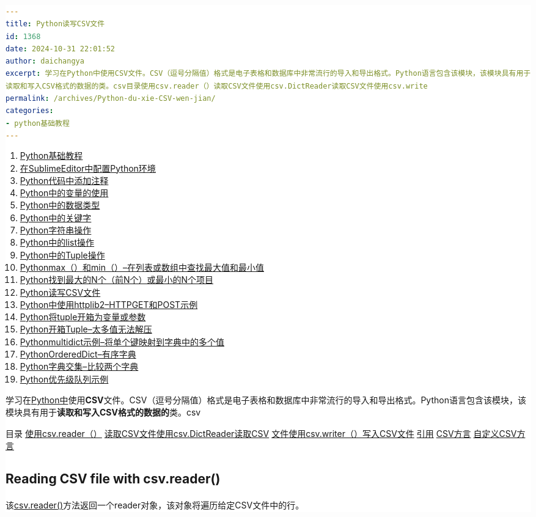 ```yaml
---
title: Python读写CSV文件
id: 1368
date: 2024-10-31 22:01:52
author: daichangya
excerpt: 学习在Python中使用CSV文件。CSV（逗号分隔值）格式是电子表格和数据库中非常流行的导入和导出格式。Python语言包含该模块，该模块具有用于读取和写入CSV格式的数据的类。csv目录使用csv.reader（）读取CSV文件使用csv.DictReader读取CSV文件使用csv.write
permalink: /archives/Python-du-xie-CSV-wen-jian/
categories:
- python基础教程
---
```


1. [Python基础教程](https://blog.jsdiff.com/archives/python基础教程)
2. [在SublimeEditor中配置Python环境](https://blog.jsdiff.com/archives/在sublimeeditor中配置python环境)
3. [Python代码中添加注释](https://blog.jsdiff.com/archives/python代码中添加注释)
4. [Python中的变量的使用](https://blog.jsdiff.com/archives/python中的变量的使用)
5. [Python中的数据类型](https://blog.jsdiff.com/archives/python中的数据类型)
6. [Python中的关键字](https://blog.jsdiff.com/archives/python中的关键字)
7. [Python字符串操作](https://blog.jsdiff.com/archives/python字符串操作)
8. [Python中的list操作](https://blog.jsdiff.com/archives/python中的list操作)
9. [Python中的Tuple操作](https://blog.jsdiff.com/archives/python中的tuple操作)
10. [Pythonmax（）和min（）–在列表或数组中查找最大值和最小值](https://blog.jsdiff.com/archives/pythonmax和min在列表或数组中查找最大值和最小值)
11. [Python找到最大的N个（前N个）或最小的N个项目](https://blog.jsdiff.com/archives/python找到最大的n个前n个或最小的n个项目)
12. [Python读写CSV文件](https://blog.jsdiff.com/archives/python读写csv文件)
13. [Python中使用httplib2–HTTPGET和POST示例](https://blog.jsdiff.com/archives/python中使用httplib2httpget和post示例)
14. [Python将tuple开箱为变量或参数](https://blog.jsdiff.com/archives/python将tuple开箱为变量或参数)
15. [Python开箱Tuple–太多值无法解压](https://blog.jsdiff.com/archives/python开箱tuple太多值无法解压)
16. [Pythonmultidict示例–将单个键映射到字典中的多个值](https://blog.jsdiff.com/archives/pythonmultidict示例将单个键映射到字典中的多个值)
17. [PythonOrderedDict–有序字典](https://blog.jsdiff.com/archives/pythonordereddict有序字典)
18. [Python字典交集–比较两个字典](https://blog.jsdiff.com/archives/python字典交集比较两个字典)
19. [Python优先级队列示例](https://blog.jsdiff.com/archives/python优先级队列示例)


学习在[Python中](https://www.python.org/)使用**CSV**文件。CSV（逗号分隔值）格式是电子表格和数据库中非常流行的导入和导出格式。Python语言包含该模块，该模块具有用于**读取和写入CSV格式的数据的**类。[](https://www.python.org/)csv

目录
[使用csv.reader（）](#csv-reader)
[读取CSV文件使用csv.DictReader读取CSV](#csv-dictreader) 
[文件使用csv.writer（）写入CSV文件](#csv-writer)
[引用](#quoting)
[CSV方言](#dialects)
[自定义CSV方言](#custom-dilects)


Reading CSV file with csv.reader()
----------------------------------

该[csv.reader()](https://docs.python.org/3/library/csv.html#csv.reader)方法返回一个reader对象，该对象将遍历给定CSV文件中的行。
